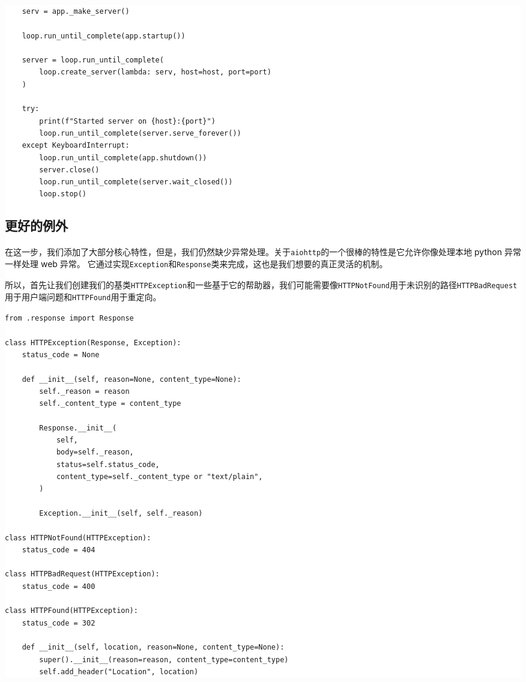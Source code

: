 ```
    serv = app._make_server()

    loop.run_until_complete(app.startup())

    server = loop.run_until_complete(
        loop.create_server(lambda: serv, host=host, port=port)
    )

    try:
        print(f"Started server on {host}:{port}")
        loop.run_until_complete(server.serve_forever())
    except KeyboardInterrupt:
        loop.run_until_complete(app.shutdown())
        server.close()
        loop.run_until_complete(server.wait_closed())
        loop.stop() 
```

## 更好的例外

在这一步，我们添加了大部分核心特性，但是，我们仍然缺少异常处理。关于`aiohttp`的一个很棒的特性是它允许你像处理本地 python 异常一样处理 web 异常。
它通过实现`Exception`和`Response`类来完成，这也是我们想要的真正灵活的机制。

所以，首先让我们创建我们的基类`HTTPException`和一些基于它的帮助器，我们可能需要像`HTTPNotFound`用于未识别的路径`HTTPBadRequest`用于用户端问题和`HTTPFound`用于重定向。

```
from .response import Response

class HTTPException(Response, Exception):
    status_code = None

    def __init__(self, reason=None, content_type=None):
        self._reason = reason
        self._content_type = content_type

        Response.__init__(
            self,
            body=self._reason,
            status=self.status_code,
            content_type=self._content_type or "text/plain",
        )

        Exception.__init__(self, self._reason)

class HTTPNotFound(HTTPException):
    status_code = 404

class HTTPBadRequest(HTTPException):
    status_code = 400

class HTTPFound(HTTPException):
    status_code = 302

    def __init__(self, location, reason=None, content_type=None):
        super().__init__(reason=reason, content_type=content_type)
        self.add_header("Location", location) 
```
